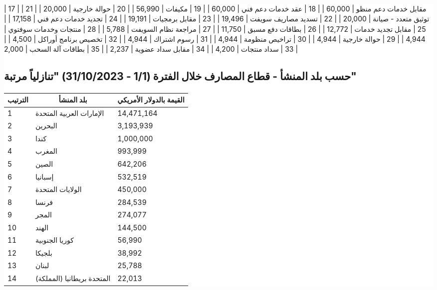 | 17 | مقابل خدمات دعم منظو | 60,000 |
| 18    | عقد خدمات دعم فني    | 60,000 |
| 19    | مكيفات               | 56,990 |
| 20    | حوالة خارجية         | 20,000 |
| 21    | توثيق متعدد - صيانة  | 20,000 |
| 22    | تسديد مصاريف سويفت   | 19,496 |
| 23    | مقابل برمجيات        | 19,191 |
| 24    | تجديد خدمات دعم فني  | 17,158 |
| 25    | مقابل تجديد خدمات    | 12,772 |
| 26    | بطاقات دفع مسبق      | 11,750 |
| 27    | مراجعة نظام السويفت  | 5,788  |
| 28    | منتجات وخدمات سوفتوي | 4,944  |
| 29    | حوالة خارجية         | 4,944  |
| 30    | تراخيص منظومة        | 4,944  |
| 31    | رسوم اشتراك          | 4,944  |
| 32    | تخصيص برنامج أوراكل  | 4,500  |
| 33    | سداد منتجات          | 4,200  |
| 34    | مقابل سداد عضوية     | 2,237  |
| 35    | بطاقات آلة السحب     | 2,000  |

## حسب بلد المنشأ - قطاع المصارف خلال الفترة (1/1 - 31/10/2023) "تنازلياً مرتبة"
| الترتيب | بلد المنشأ | القيمة بالدولار الأمريكي |
|---------|-----------|--------------------------|
| 1 | الإمارات العربية المتحدة | 14,471,164 |
| 2 | البحرين | 3,193,939 |
| 3 | كندا | 1,000,000 |
| 4 | المغرب | 993,999 |
| 5 | الصين | 642,206 |
| 6 | إسبانيا | 532,519 |
| 7 | الولايات المتحدة | 450,000 |
| 8 | فرنسا | 284,539 |
| 9 | المجر | 274,077 |
| 10 | الهند | 144,500 |
| 11 | كوريا الجنوبية | 56,990 |
| 12 | بلجيكا | 38,992 |
| 13 | لبنان | 25,788 |
| 14 | المتحدة بريطانيا (المملكة) | 22,013 |
